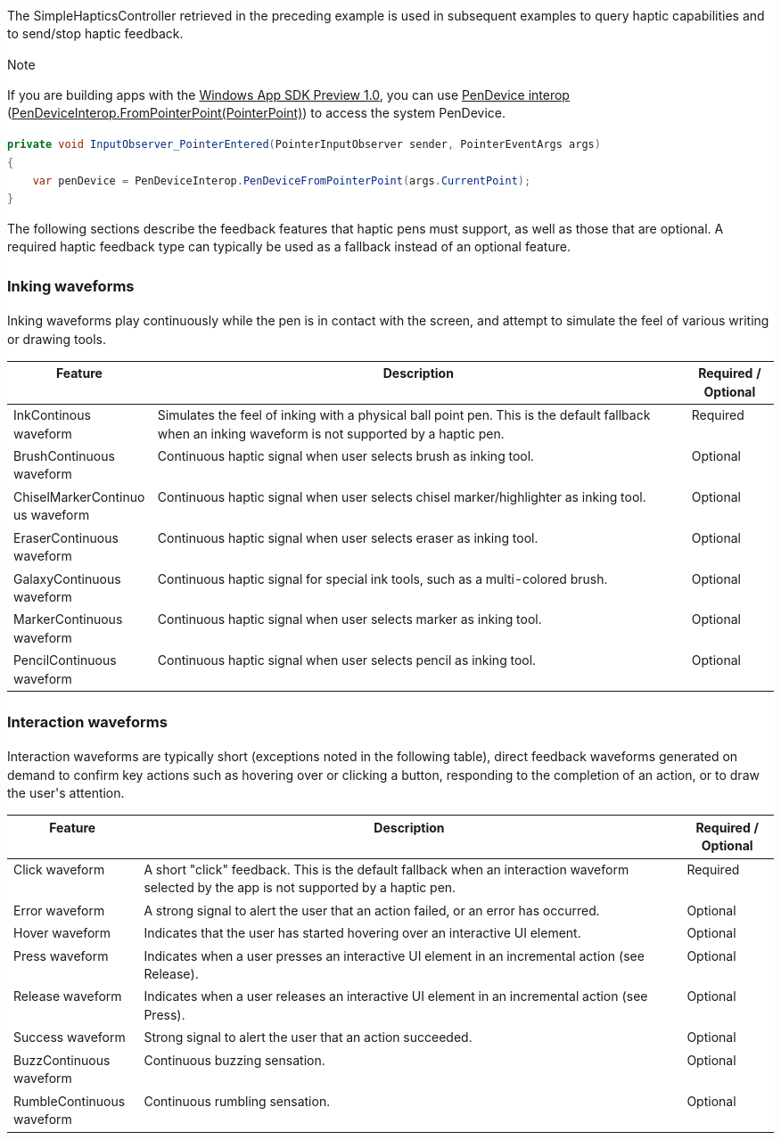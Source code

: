 The SimpleHapticsController retrieved in the preceding example is used in subsequent examples to query haptic capabilities and to send/stop haptic feedback.

> [!NOTE]
> If you are building apps with the [Windows App SDK Preview 1.0](../../windows-app-sdk/index.md), you can use [PenDevice interop](/windows/winui/api/microsoft.ui.input.interop.pendeviceinterop) ([PenDeviceInterop.FromPointerPoint(PointerPoint)](/windows/winui/api/microsoft.ui.input.interop.pendeviceinterop.frompointerpoint)) to access the system PenDevice.
>
> ```csharp
> private void InputObserver_PointerEntered(PointerInputObserver sender, PointerEventArgs args)
> {
>     var penDevice = PenDeviceInterop.PenDeviceFromPointerPoint(args.CurrentPoint);
> }
> ```

The following sections describe the feedback features that haptic pens must support, as well as those that are optional. A required haptic feedback type can typically be used as a fallback instead of an optional feature.

### Inking waveforms

Inking waveforms play continuously while the pen is in contact with the screen, and attempt to simulate the feel of various writing or drawing tools.

| Feature | Description | Required / Optional |
|---|---|---|
| InkContinous waveform | Simulates the feel of inking with a physical ball point pen. This is the default fallback when an inking waveform is not supported by a haptic pen. | Required |
| BrushContinuous waveform | Continuous haptic signal when user selects brush as inking tool. | Optional |
| ChiselMarkerContinuous waveform | Continuous haptic signal when user selects chisel marker/highlighter as inking tool. | Optional |
| EraserContinuous waveform | Continuous haptic signal when user selects eraser as inking tool. | Optional |
| GalaxyContinuous waveform | Continuous haptic signal for special ink tools, such as a multi-colored brush. | Optional |
| MarkerContinuous waveform | Continuous haptic signal when user selects marker as inking tool. | Optional |
| PencilContinuous waveform | Continuous haptic signal when user selects pencil as inking tool. | Optional |

### Interaction waveforms

Interaction waveforms are typically short (exceptions noted in the following table), direct feedback waveforms generated on demand to confirm key actions such as hovering over or clicking a button, responding to the completion of an action, or to draw the user's attention.

| Feature | Description | Required / Optional |
|---|---|---|
| Click waveform | A short "click" feedback. This is the default fallback when an interaction waveform selected by the app is not supported by a haptic pen.  | Required |
| Error waveform | A strong signal to alert the user that an action failed, or an error has occurred.  | Optional |
| Hover waveform | Indicates that the user has started hovering over an interactive UI element. | Optional |
| Press waveform | Indicates when a user presses an interactive UI element in an incremental action (see Release). | Optional |
| Release waveform | Indicates when a user releases an interactive UI element in an incremental action (see Press).  | Optional |
| Success waveform | Strong signal to alert the user that an action succeeded. | Optional |
| BuzzContinuous waveform | Continuous buzzing sensation. | Optional |
| RumbleContinuous waveform | Continuous rumbling sensation. | Optional |
